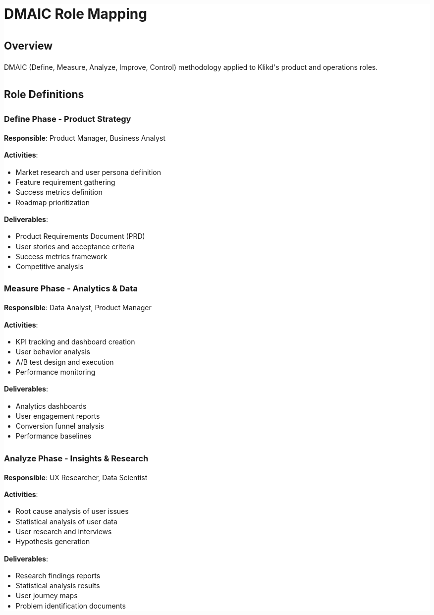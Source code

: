 # DMAIC Role Mapping

## Overview

DMAIC (Define, Measure, Analyze, Improve, Control) methodology applied to Klikd's product and operations roles.

## Role Definitions

### Define Phase - Product Strategy
**Responsible**: Product Manager, Business Analyst

**Activities**:
- Market research and user persona definition
- Feature requirement gathering
- Success metrics definition
- Roadmap prioritization

**Deliverables**:
- Product Requirements Document (PRD)
- User stories and acceptance criteria
- Success metrics framework
- Competitive analysis

### Measure Phase - Analytics & Data
**Responsible**: Data Analyst, Product Manager

**Activities**:
- KPI tracking and dashboard creation
- User behavior analysis
- A/B test design and execution
- Performance monitoring

**Deliverables**:
- Analytics dashboards
- User engagement reports
- Conversion funnel analysis
- Performance baselines

### Analyze Phase - Insights & Research
**Responsible**: UX Researcher, Data Scientist

**Activities**:
- Root cause analysis of user issues
- Statistical analysis of user data
- User research and interviews
- Hypothesis generation

**Deliverables**:
- Research findings reports
- Statistical analysis results
- User journey maps
- Problem identification documents
